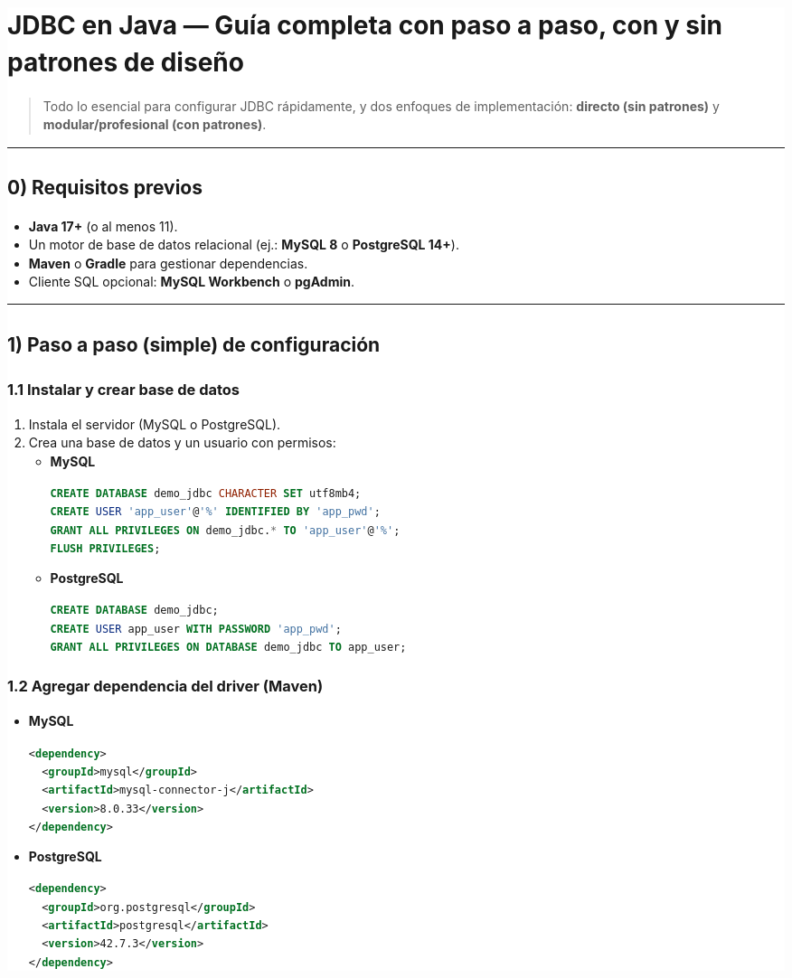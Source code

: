 # JDBC en Java — Guía completa con paso a paso, con y sin patrones de diseño

> Todo lo esencial para configurar JDBC rápidamente, y dos enfoques de implementación: **directo (sin patrones)** y **modular/profesional (con patrones)**.

---

## 0) Requisitos previos

- **Java 17+** (o al menos 11).
- Un motor de base de datos relacional (ej.: **MySQL 8** o **PostgreSQL 14+**).
- **Maven** o **Gradle** para gestionar dependencias.
- Cliente SQL opcional: **MySQL Workbench** o **pgAdmin**.

---

## 1) Paso a paso (simple) de configuración

### 1.1 Instalar y crear base de datos
1. Instala el servidor (MySQL o PostgreSQL).
2. Crea una base de datos y un usuario con permisos:
   - **MySQL**
     ```sql
     CREATE DATABASE demo_jdbc CHARACTER SET utf8mb4;
     CREATE USER 'app_user'@'%' IDENTIFIED BY 'app_pwd';
     GRANT ALL PRIVILEGES ON demo_jdbc.* TO 'app_user'@'%';
     FLUSH PRIVILEGES;
     ```
   - **PostgreSQL**
     ```sql
     CREATE DATABASE demo_jdbc;
     CREATE USER app_user WITH PASSWORD 'app_pwd';
     GRANT ALL PRIVILEGES ON DATABASE demo_jdbc TO app_user;
     ```

### 1.2 Agregar dependencia del driver (Maven)
- **MySQL**
  ```xml
  <dependency>
    <groupId>mysql</groupId>
    <artifactId>mysql-connector-j</artifactId>
    <version>8.0.33</version>
  </dependency>
  ```
- **PostgreSQL**
  ```xml
  <dependency>
    <groupId>org.postgresql</groupId>
    <artifactId>postgresql</artifactId>
    <version>42.7.3</version>
  </dependency>
  ```
